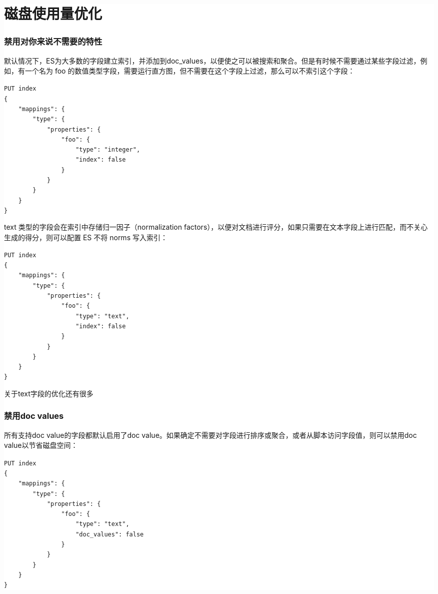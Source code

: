 # 磁盘使用量优化

### 禁用对你来说不需要的特性
默认情况下，ES为大多数的字段建立索引，并添加到doc_values，以便使之可以被搜索和聚合。但是有时候不需要通过某些字段过滤，例如，有一个名为 foo 的数值类型字段，需要运行直方图，但不需要在这个字段上过滤，那么可以不索引这个字段：
```
PUT index
{
    "mappings": {
        "type": {
            "properties": {
                "foo": {
                    "type": "integer",
                    "index": false
                }
            }
        }
    }
}
```

text 类型的字段会在索引中存储归一因子（normalization factors），以便对文档进行评分，如果只需要在文本字段上进行匹配，而不关心生成的得分，则可以配置 ES 不将 norms 写入索引：
```
PUT index
{
    "mappings": {
        "type": {
            "properties": {
                "foo": {
                    "type": "text",
                    "index": false
                }
            }
        }
    }
}
```

关于text字段的优化还有很多

### 禁用doc values
所有支持doc value的字段都默认启用了doc value。如果确定不需要对字段进行排序或聚合，或者从脚本访问字段值，则可以禁用doc value以节省磁盘空间：
```
PUT index
{
    "mappings": {
        "type": {
            "properties": {
                "foo": {
                    "type": "text",
                    "doc_values": false
                }
            }
        }
    }
}
```
